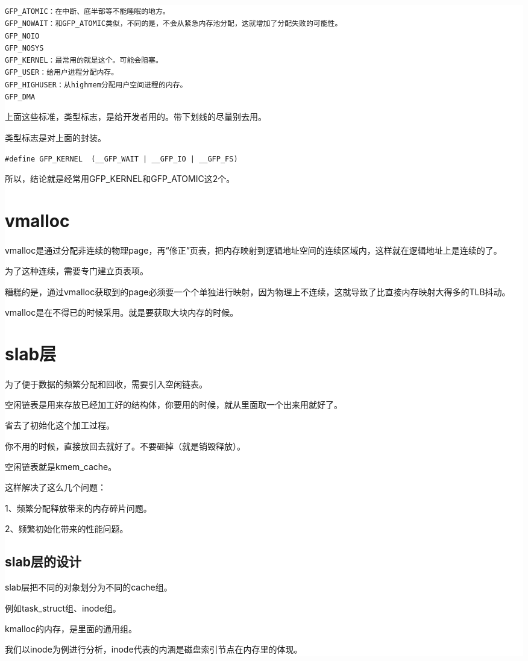 ```\
GFP_ATOMIC：在中断、底半部等不能睡眠的地方。
GFP_NOWAIT：和GFP_ATOMIC类似，不同的是，不会从紧急内存池分配，这就增加了分配失败的可能性。
GFP_NOIO
GFP_NOSYS
GFP_KERNEL：最常用的就是这个。可能会阻塞。
GFP_USER：给用户进程分配内存。
GFP_HIGHUSER：从highmem分配用户空间进程的内存。
GFP_DMA
```

上面这些标准，类型标志，是给开发者用的。带下划线的尽量别去用。

类型标志是对上面的封装。

```
#define GFP_KERNEL	(__GFP_WAIT | __GFP_IO | __GFP_FS)
```

所以，结论就是经常用GFP_KERNEL和GFP_ATOMIC这2个。

# vmalloc

vmalloc是通过分配非连续的物理page，再“修正”页表，把内存映射到逻辑地址空间的连续区域内，这样就在逻辑地址上是连续的了。

为了这种连续，需要专门建立页表项。

糟糕的是，通过vmalloc获取到的page必须要一个个单独进行映射，因为物理上不连续，这就导致了比直接内存映射大得多的TLB抖动。

vmalloc是在不得已的时候采用。就是要获取大块内存的时候。

# slab层

为了便于数据的频繁分配和回收，需要引入空闲链表。

空闲链表是用来存放已经加工好的结构体，你要用的时候，就从里面取一个出来用就好了。

省去了初始化这个加工过程。

你不用的时候，直接放回去就好了。不要砸掉（就是销毁释放）。

空闲链表就是kmem_cache。

这样解决了这么几个问题：

1、频繁分配释放带来的内存碎片问题。

2、频繁初始化带来的性能问题。

## slab层的设计

slab层把不同的对象划分为不同的cache组。

例如task_struct组、inode组。

kmalloc的内存，是里面的通用组。

我们以inode为例进行分析，inode代表的内涵是磁盘索引节点在内存里的体现。
